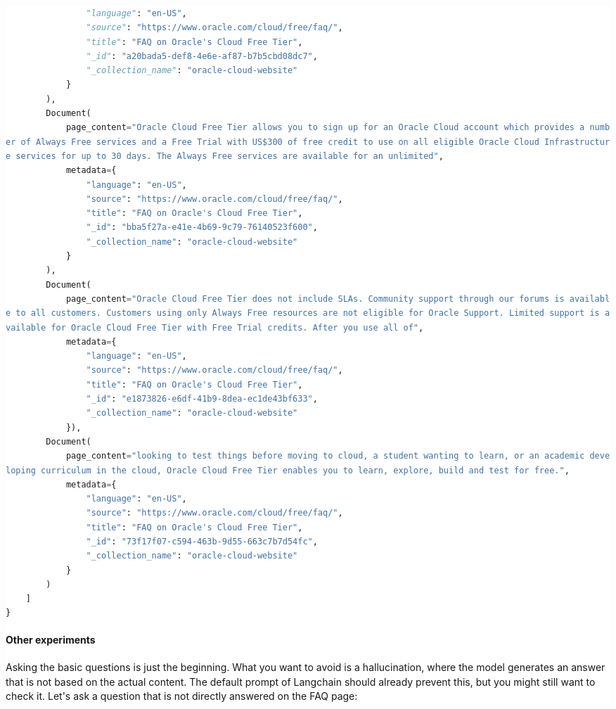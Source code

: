 ```python
                "language": "en-US", 
                "source": "https://www.oracle.com/cloud/free/faq/", 
                "title": "FAQ on Oracle's Cloud Free Tier", 
                "_id": "a20bada5-def8-4e6e-af87-b7b5cbd08dc7", 
                "_collection_name": "oracle-cloud-website"
            }
        ), 
        Document(
            page_content="Oracle Cloud Free Tier allows you to sign up for an Oracle Cloud account which provides a number of Always Free services and a Free Trial with US$300 of free credit to use on all eligible Oracle Cloud Infrastructure services for up to 30 days. The Always Free services are available for an unlimited", 
            metadata={
                "language": "en-US", 
                "source": "https://www.oracle.com/cloud/free/faq/", 
                "title": "FAQ on Oracle's Cloud Free Tier", 
                "_id": "bba5f27a-e41e-4b69-9c79-76140523f600", 
                "_collection_name": "oracle-cloud-website"
            }
        ), 
        Document(
            page_content="Oracle Cloud Free Tier does not include SLAs. Community support through our forums is available to all customers. Customers using only Always Free resources are not eligible for Oracle Support. Limited support is available for Oracle Cloud Free Tier with Free Trial credits. After you use all of", 
            metadata={
                "language": "en-US", 
                "source": "https://www.oracle.com/cloud/free/faq/", 
                "title": "FAQ on Oracle's Cloud Free Tier", 
                "_id": "e1873826-e6df-41b9-8dea-ec1de43bf633", 
                "_collection_name": "oracle-cloud-website"
            }), 
        Document(
            page_content="looking to test things before moving to cloud, a student wanting to learn, or an academic developing curriculum in the cloud, Oracle Cloud Free Tier enables you to learn, explore, build and test for free.", 
            metadata={
                "language": "en-US", 
                "source": "https://www.oracle.com/cloud/free/faq/", 
                "title": "FAQ on Oracle's Cloud Free Tier", 
                "_id": "73f17f07-c594-463b-9d55-663c7b7d54fc", 
                "_collection_name": "oracle-cloud-website"
            }
        )
    ]
}
```

#### Other experiments

Asking the basic questions is just the beginning. What you want to avoid is a hallucination, where the model generates
an answer that is not based on the actual content. The default prompt of Langchain should already prevent this, but you
might still want to check it. Let's ask a question that is not directly answered on the FAQ page:
